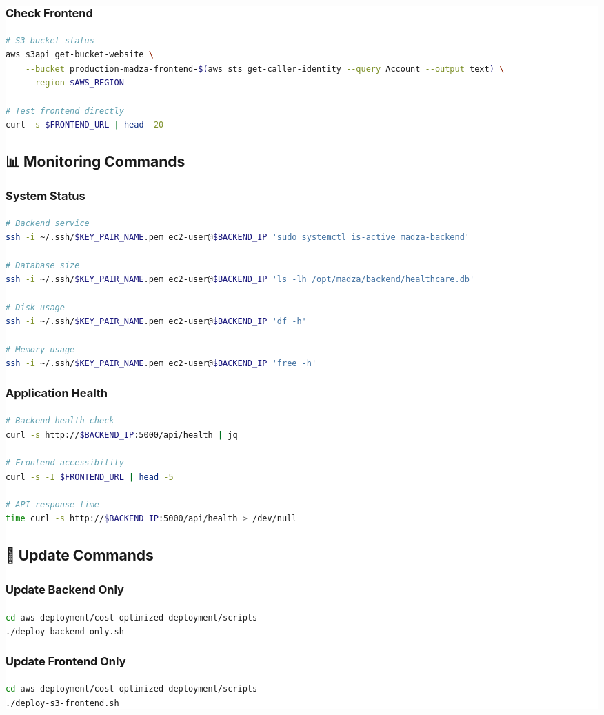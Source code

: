 ### Check Frontend
```bash
# S3 bucket status
aws s3api get-bucket-website \
    --bucket production-madza-frontend-$(aws sts get-caller-identity --query Account --output text) \
    --region $AWS_REGION

# Test frontend directly
curl -s $FRONTEND_URL | head -20
```

## 📊 Monitoring Commands

### System Status
```bash
# Backend service
ssh -i ~/.ssh/$KEY_PAIR_NAME.pem ec2-user@$BACKEND_IP 'sudo systemctl is-active madza-backend'

# Database size
ssh -i ~/.ssh/$KEY_PAIR_NAME.pem ec2-user@$BACKEND_IP 'ls -lh /opt/madza/backend/healthcare.db'

# Disk usage
ssh -i ~/.ssh/$KEY_PAIR_NAME.pem ec2-user@$BACKEND_IP 'df -h'

# Memory usage
ssh -i ~/.ssh/$KEY_PAIR_NAME.pem ec2-user@$BACKEND_IP 'free -h'
```

### Application Health
```bash
# Backend health check
curl -s http://$BACKEND_IP:5000/api/health | jq

# Frontend accessibility
curl -s -I $FRONTEND_URL | head -5

# API response time
time curl -s http://$BACKEND_IP:5000/api/health > /dev/null
```

## 🔄 Update Commands

### Update Backend Only
```bash
cd aws-deployment/cost-optimized-deployment/scripts
./deploy-backend-only.sh
```

### Update Frontend Only
```bash
cd aws-deployment/cost-optimized-deployment/scripts
./deploy-s3-frontend.sh
```
